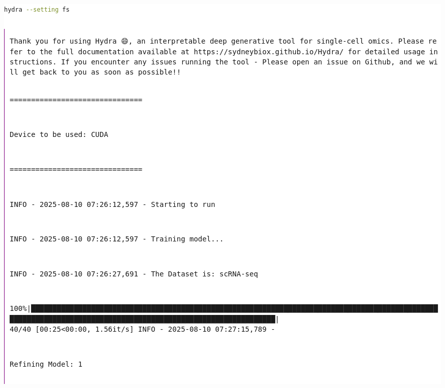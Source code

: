 ```bash
hydra --setting fs
```
<span style="display: block; height: 1px;"></span>

<div style="border-left: 1px solid purple; padding-left: 10px; overflow: auto; font-size: 14px; max-height: 700px">
<pre>
Thank you for using Hydra 😄, an interpretable deep generative tool for single-cell omics. Please refer to the full documentation available at https://sydneybiox.github.io/Hydra/ for detailed usage instructions. If you encounter any issues running the tool - Please open an issue on Github, and we will get back to you as soon as possible!!


===============================

Device to be used: CUDA 

===============================

INFO - 2025-08-10 07:26:12,597 - Starting to run 

INFO - 2025-08-10 07:26:12,597 - Training model... 

INFO - 2025-08-10 07:26:27,691 - The Dataset is: scRNA-seq 

100%|█████████████████████████████████████████████████████████████████████████████████████████████████████████████████████████████████████████████████████████████| 40/40 [00:25<00:00,  1.56it/s]
INFO - 2025-08-10 07:27:15,789 - 

Refining Model: 1 

 55%|██████████████████████████████████████████████████████████████████████████████████████▊                                                                      | 26/47 [00:00<00:00, 44.70it/s]Early stopping at epoch: 29
 60%|█████████████████████████████████████████████████████████████████████████████████████████████▌                                                               | 28/47 [00:00<00:00, 34.50it/s]
INFO - 2025-08-10 07:27:19,113 - 

Refining Model: 2 

 68%|███████████████████████████████████████████████████████████████████████████████████████████████████████████▍                                                 | 26/38 [00:00<00:00, 31.17it/s]Early stopping at epoch: 35
 89%|████████████████████████████████████████████████████████████████████████████████████████████████████████████████████████████████████████████▍                | 34/38 [00:01<00:00, 30.72it/s]
INFO - 2025-08-10 07:27:20,479 - 

Refining Model: 3 

100%|█████████████████████████████████████████████████████████████████████████████████████████████████████████████████████████████████████████████████████████████| 48/48 [00:01<00:00, 37.35it/s]
INFO - 2025-08-10 07:27:22,026 - 

Refining Model: 4 

100%|█████████████████████████████████████████████████████████████████████████████████████████████████████████████████████████████████████████████████████████████| 31/31 [00:01<00:00, 29.37it/s]
INFO - 2025-08-10 07:27:23,329 - 
